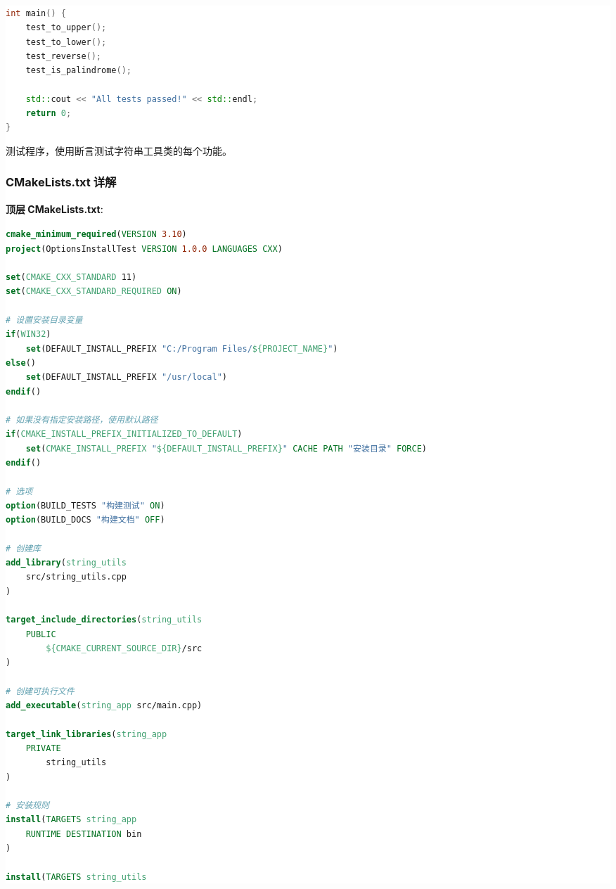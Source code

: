 ```cpp
int main() {
    test_to_upper();
    test_to_lower();
    test_reverse();
    test_is_palindrome();
    
    std::cout << "All tests passed!" << std::endl;
    return 0;
}
```

测试程序，使用断言测试字符串工具类的每个功能。

### CMakeLists.txt 详解

**顶层 CMakeLists.txt**:

```cmake
cmake_minimum_required(VERSION 3.10)
project(OptionsInstallTest VERSION 1.0.0 LANGUAGES CXX)

set(CMAKE_CXX_STANDARD 11)
set(CMAKE_CXX_STANDARD_REQUIRED ON)

# 设置安装目录变量
if(WIN32)
    set(DEFAULT_INSTALL_PREFIX "C:/Program Files/${PROJECT_NAME}")
else()
    set(DEFAULT_INSTALL_PREFIX "/usr/local")
endif()

# 如果没有指定安装路径，使用默认路径
if(CMAKE_INSTALL_PREFIX_INITIALIZED_TO_DEFAULT)
    set(CMAKE_INSTALL_PREFIX "${DEFAULT_INSTALL_PREFIX}" CACHE PATH "安装目录" FORCE)
endif()

# 选项
option(BUILD_TESTS "构建测试" ON)
option(BUILD_DOCS "构建文档" OFF)

# 创建库
add_library(string_utils
    src/string_utils.cpp
)

target_include_directories(string_utils
    PUBLIC
        ${CMAKE_CURRENT_SOURCE_DIR}/src
)

# 创建可执行文件
add_executable(string_app src/main.cpp)

target_link_libraries(string_app
    PRIVATE
        string_utils
)

# 安装规则
install(TARGETS string_app
    RUNTIME DESTINATION bin
)

install(TARGETS string_utils
```